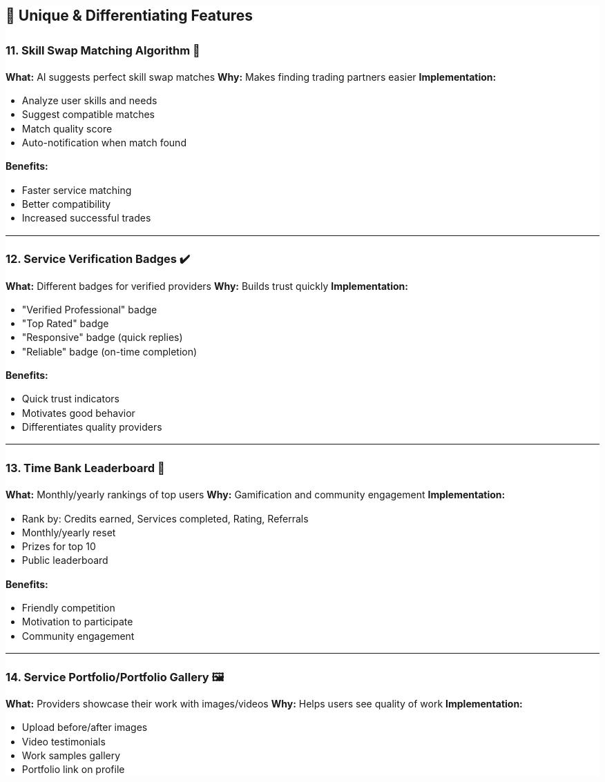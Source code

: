 
## 🌟 Unique & Differentiating Features

### 11. **Skill Swap Matching Algorithm** 🔄
**What:** AI suggests perfect skill swap matches
**Why:** Makes finding trading partners easier
**Implementation:**
- Analyze user skills and needs
- Suggest compatible matches
- Match quality score
- Auto-notification when match found

**Benefits:**
- Faster service matching
- Better compatibility
- Increased successful trades

---

### 12. **Service Verification Badges** ✔️
**What:** Different badges for verified providers
**Why:** Builds trust quickly
**Implementation:**
- "Verified Professional" badge
- "Top Rated" badge
- "Responsive" badge (quick replies)
- "Reliable" badge (on-time completion)

**Benefits:**
- Quick trust indicators
- Motivates good behavior
- Differentiates quality providers

---

### 13. **Time Bank Leaderboard** 🏅
**What:** Monthly/yearly rankings of top users
**Why:** Gamification and community engagement
**Implementation:**
- Rank by: Credits earned, Services completed, Rating, Referrals
- Monthly/yearly reset
- Prizes for top 10
- Public leaderboard

**Benefits:**
- Friendly competition
- Motivation to participate
- Community engagement

---

### 14. **Service Portfolio/Portfolio Gallery** 🖼️
**What:** Providers showcase their work with images/videos
**Why:** Helps users see quality of work
**Implementation:**
- Upload before/after images
- Video testimonials
- Work samples gallery
- Portfolio link on profile
